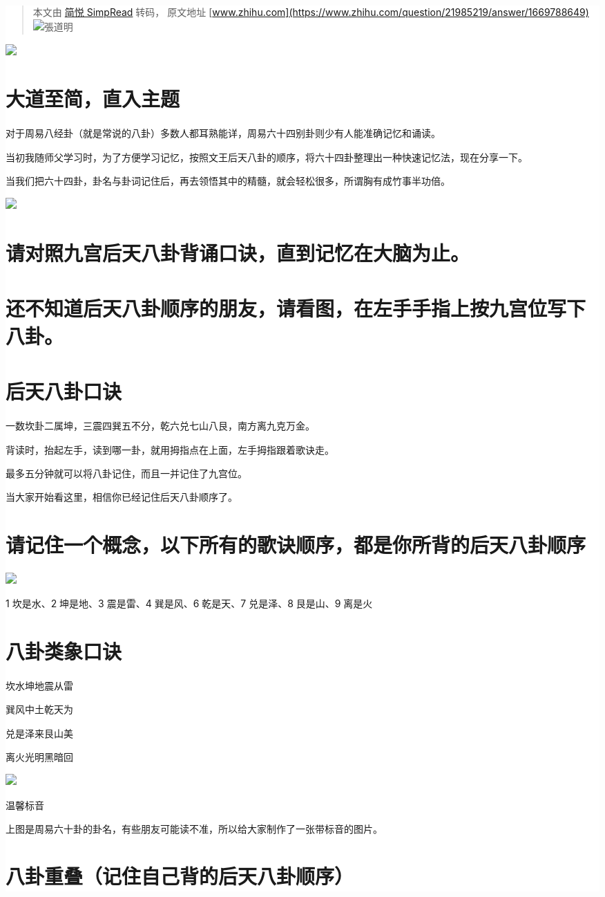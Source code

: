 > 本文由 [简悦 SimpRead](http://ksria.com/simpread/) 转码， 原文地址 [www.zhihu.com](https://www.zhihu.com/question/21985219/answer/1669788649) ![](https://pic1.zhimg.com/v2-1760f39c5762d75ff51c2dd30fafd5f9_xs.jpg?source=1940ef5c)張道明​

![](https://pic1.zhimg.com/v2-5cf6cae92e390a75a0f17c585593f0db_r.jpg?source=1940ef5c)

大道至简，直入主题
=========

对于周易八经卦（就是常说的八卦）多数人都耳熟能详，周易六十四别卦则少有人能准确记忆和诵读。

当初我随师父学习时，为了方便学习记忆，按照文王后天八卦的顺序，将六十四卦整理出一种快速记忆法，现在分享一下。

当我们把六十四卦，卦名与卦词记住后，再去领悟其中的精髓，就会轻松很多，所谓胸有成竹事半功倍。

![](https://pic3.zhimg.com/v2-247689fa90d3d04427ce351f40fcf600_r.jpg?source=1940ef5c)

  
请对照九宫后天八卦背诵口诀，直到记忆在大脑为止。
===========================

还不知道后天八卦顺序的朋友，请看图，在左手手指上按九宫位写下八卦。
=================================

后天八卦口诀
======

一数坎卦二属坤，三震四巽五不分，乾六兑七山八艮，南方离九克万金。

背读时，抬起左手，读到哪一卦，就用拇指点在上面，左手拇指跟着歌诀走。

最多五分钟就可以将八卦记住，而且一并记住了九宫位。

当大家开始看这里，相信你已经记住后天八卦顺序了。

请记住一个概念，以下所有的歌诀顺序，都是你所背的后天八卦顺序
==============================

![](https://pic1.zhimg.com/v2-1adc35e857191001054fe5fbdfa9ef90_r.jpg?source=1940ef5c)

  
1 坎是水、2 坤是地、3 震是雷、4 巽是风、6 乾是天、7 兑是泽、8 艮是山、9 离是火

八卦类象口诀
======

坎水坤地震从雷

巽风中土乾天为

兑是泽来艮山美

离火光明黑暗回

![](https://pic1.zhimg.com/v2-88cae5f50df059c4483bcbd8116c8085_r.jpg?source=1940ef5c)

温馨标音

上图是周易六十卦的卦名，有些朋友可能读不准，所以给大家制作了一张带标音的图片。

八卦重叠（记住自己背的后天八卦顺序）
==================
